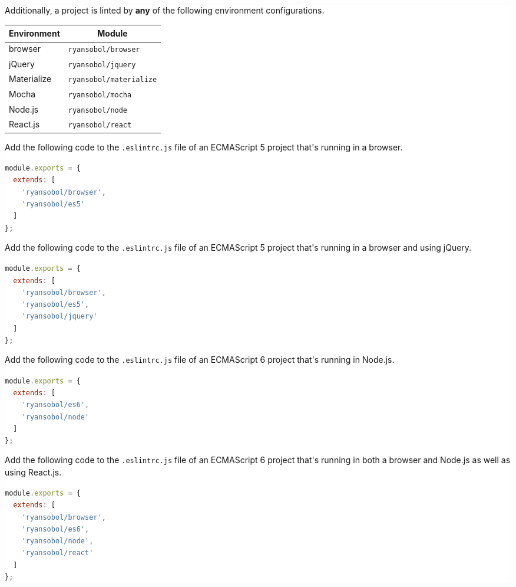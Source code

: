 Additionally, a project is linted by **any** of the following environment configurations.

| Environment | Module                  |
|-------------|-------------------------|
| browser     | `ryansobol/browser`     |
| jQuery      | `ryansobol/jquery`      |
| Materialize | `ryansobol/materialize` |
| Mocha       | `ryansobol/mocha`       |
| Node.js     | `ryansobol/node`        |
| React.js    | `ryansobol/react`       |

Add the following code to the `.eslintrc.js` file of an ECMAScript 5 project that's running in a browser.

```js
module.exports = {
  extends: [
    'ryansobol/browser',
    'ryansobol/es5'
  ]
};
```

Add the following code to the `.eslintrc.js` file of an ECMAScript 5 project that's running in a browser and using jQuery.

```js
module.exports = {
  extends: [
    'ryansobol/browser',
    'ryansobol/es5',
    'ryansobol/jquery'
  ]
};
```

Add the following code to the `.eslintrc.js` file of an ECMAScript 6 project that's running in Node.js.

```js
module.exports = {
  extends: [
    'ryansobol/es6',
    'ryansobol/node'
  ]
};
```

Add the following code to the `.eslintrc.js` file of an ECMAScript 6 project that's running in both a browser and Node.js as well as using React.js.

```js
module.exports = {
  extends: [
    'ryansobol/browser',
    'ryansobol/es6',
    'ryansobol/node',
    'ryansobol/react'
  ]
};
```
